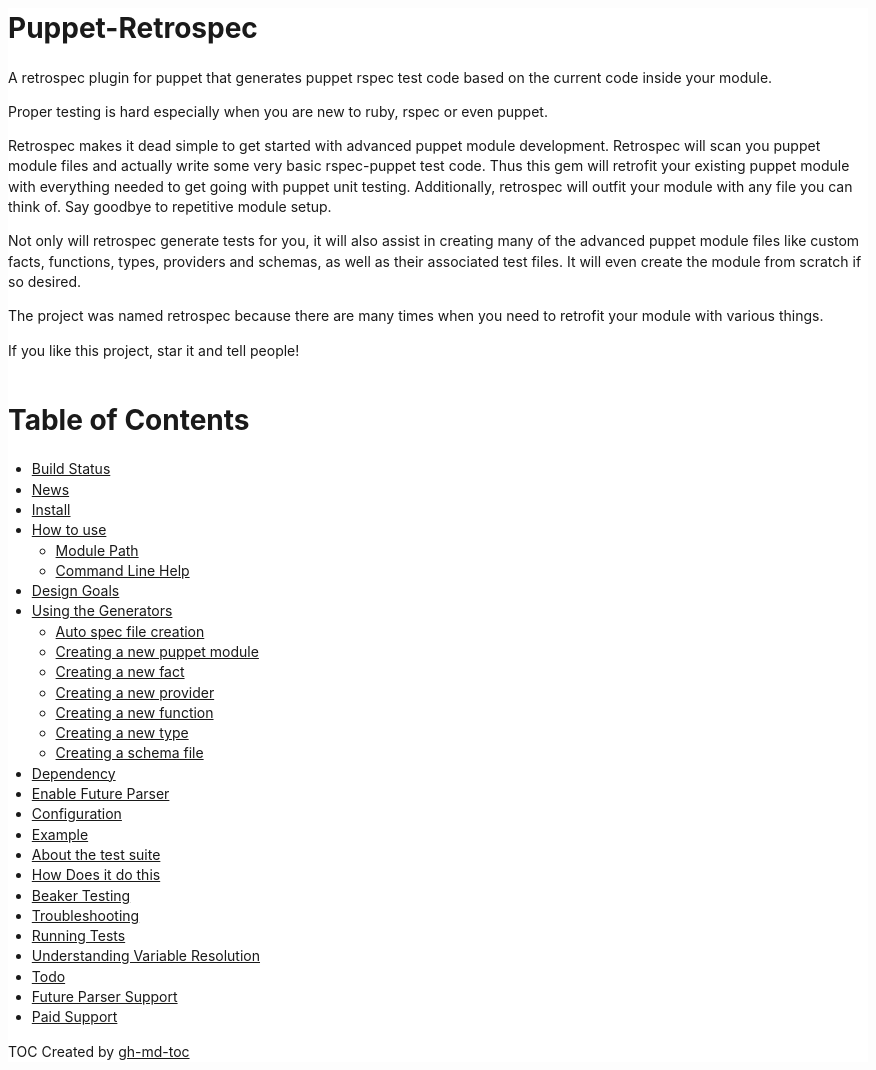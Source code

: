 Puppet-Retrospec
================
A retrospec plugin for puppet that generates puppet rspec test code based on the current code inside your module.

Proper testing is hard especially when you are new to ruby, rspec or even puppet.

Retrospec makes it dead simple to get started with advanced puppet module development.  Retrospec will scan you puppet module files and actually write some very basic rspec-puppet test code.  Thus this gem will retrofit your existing puppet module with everything needed to get going with puppet unit testing.  Additionally, retrospec will outfit your module with any file you can think of.  Say goodbye to repetitive module setup.

Not only will retrospec generate tests for you, it will also assist in creating many of the advanced puppet module files like custom facts, functions, types, providers and schemas, as well as their associated test files. It will even create the module from scratch if so desired.

The project was named retrospec because there are many times when you need to retrofit your module with various things.

If you like this project, star it and tell people!

Table of Contents
=================

  * [Build Status](#build-status)
  * [News](#news)
  * [Install](#install)
  * [How to use](#usage)
    * [Module Path](#module-path)
    * [Command Line Help](#command-line-help)
  * [Design Goals](#design-goals)
  * [Using the Generators](#using-the-generators)
    * [Auto spec file creation](#auto-spec-file-creation)
    * [Creating a new puppet module](#creating-a-new-puppet-module)
    * [Creating a new fact](#creating-a-new-fact)
    * [Creating a new provider](#creating-a-new-provider)
    * [Creating a new function](#creating-a-new-function)
    * [Creating a new type](#creating-a-new-type)
    * [Creating a schema file](#creating-a-new-module-schema-file)
  * [Dependency](#dependency)
  * [Enable Future Parser](#enabling-the-future-parser)
  * [Configuration](#configuration)
  * [Example](#example)
  * [About the test suite](#about-the-test-suite)
  * [How Does it do this](#how-does-it-do-this)
  * [Beaker Testing](#beaker-testing)
  * [Troubleshooting](#troubleshooting)
  * [Running Tests](#running-tests)
  * [Understanding Variable Resolution](#understanding-variable-resolution)
  * [Todo](#todo)
  * [Future Parser Support](#future-parser-support)
  * [Paid Support](#paid-support)

TOC Created by [gh-md-toc](https://github.com/ekalinin/github-markdown-toc)
